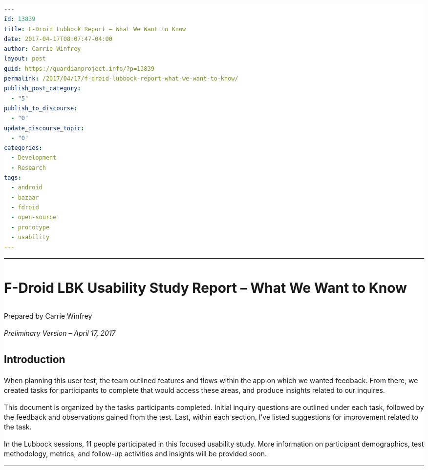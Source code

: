 ```yaml
---
id: 13839
title: F-Droid Lubbock Report – What We Want to Know
date: 2017-04-17T08:07:47-04:00
author: Carrie Winfrey
layout: post
guid: https://guardianproject.info/?p=13839
permalink: /2017/04/17/f-droid-lubbock-report-what-we-want-to-know/
publish_post_category:
  - "5"
publish_to_discourse:
  - "0"
update_discourse_topic:
  - "0"
categories:
  - Development
  - Research
tags:
  - android
  - bazaar
  - fdroid
  - open-source
  - prototype
  - usability
---
```

****

# F-Droid LBK Usability Study Report &#8211; What We Want to Know</p> 

Prepared by Carrie Winfrey

_Preliminary Version &#8211; April 17, 2017_</p> 

## Introduction

When planning this user test, the team outlined features and flows within the app on which we wanted feedback. From there, we created tasks for participants to complete that would access these areas, and produce insights related to our inquires.</p> 

This document is organized by the tasks participants completed. Initial inquiry questions are outlined under each task, followed by the feedback and observations gained from the test. Last, within each section, I’ve listed suggestions for improvement related to the task.</p> 

In the Lubbock sessions, 11 people participated in this focused usability study. More information on participant demographics, test methodology, metrics, and follow-up activities and insights will be provided soon.</p> 

****
